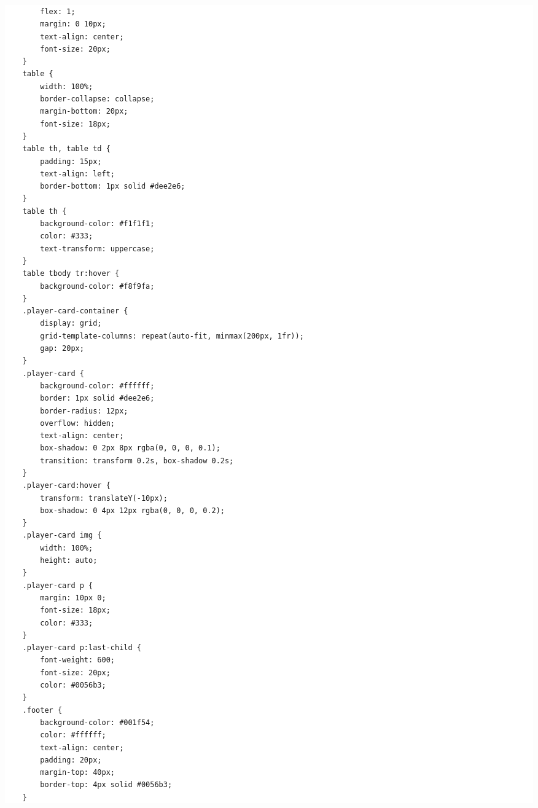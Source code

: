             flex: 1;
            margin: 0 10px;
            text-align: center;
            font-size: 20px;
        }
        table {
            width: 100%;
            border-collapse: collapse;
            margin-bottom: 20px;
            font-size: 18px;
        }
        table th, table td {
            padding: 15px;
            text-align: left;
            border-bottom: 1px solid #dee2e6;
        }
        table th {
            background-color: #f1f1f1;
            color: #333;
            text-transform: uppercase;
        }
        table tbody tr:hover {
            background-color: #f8f9fa;
        }
        .player-card-container {
            display: grid;
            grid-template-columns: repeat(auto-fit, minmax(200px, 1fr));
            gap: 20px;
        }
        .player-card {
            background-color: #ffffff;
            border: 1px solid #dee2e6;
            border-radius: 12px;
            overflow: hidden;
            text-align: center;
            box-shadow: 0 2px 8px rgba(0, 0, 0, 0.1);
            transition: transform 0.2s, box-shadow 0.2s;
        }
        .player-card:hover {
            transform: translateY(-10px);
            box-shadow: 0 4px 12px rgba(0, 0, 0, 0.2);
        }
        .player-card img {
            width: 100%;
            height: auto;
        }
        .player-card p {
            margin: 10px 0;
            font-size: 18px;
            color: #333;
        }
        .player-card p:last-child {
            font-weight: 600;
            font-size: 20px;
            color: #0056b3;
        }
        .footer {
            background-color: #001f54;
            color: #ffffff;
            text-align: center;
            padding: 20px;
            margin-top: 40px;
            border-top: 4px solid #0056b3;
        }